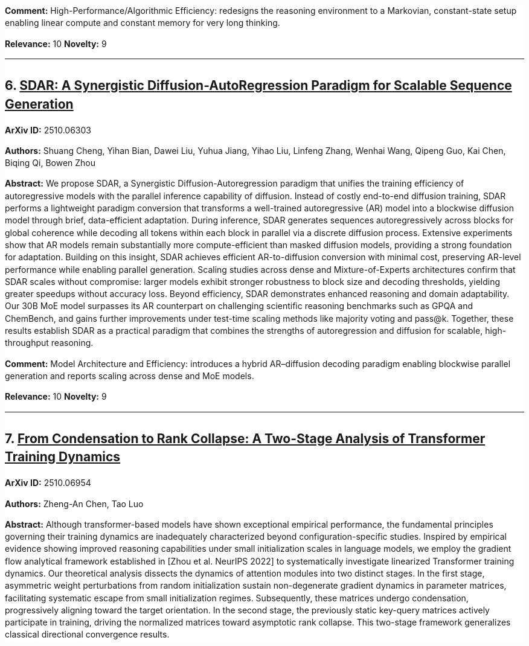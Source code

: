 **Comment:** High-Performance/Algorithmic Efficiency: redesigns the reasoning environment to a Markovian, constant-state setup enabling linear compute and constant memory for very long thinking.

**Relevance:** 10
**Novelty:** 9

---

## 6. [SDAR: A Synergistic Diffusion-AutoRegression Paradigm for Scalable Sequence Generation](https://arxiv.org/abs/2510.06303) <a id="link6"></a>

**ArXiv ID:** 2510.06303

**Authors:** Shuang Cheng, Yihan Bian, Dawei Liu, Yuhua Jiang, Yihao Liu, Linfeng Zhang, Wenhai Wang, Qipeng Guo, Kai Chen, Biqing Qi, Bowen Zhou

**Abstract:** We propose SDAR, a Synergistic Diffusion-Autoregression paradigm that unifies the training efficiency of autoregressive models with the parallel inference capability of diffusion. Instead of costly end-to-end diffusion training, SDAR performs a lightweight paradigm conversion that transforms a well-trained autoregressive (AR) model into a blockwise diffusion model through brief, data-efficient adaptation. During inference, SDAR generates sequences autoregressively across blocks for global coherence while decoding all tokens within each block in parallel via a discrete diffusion process. Extensive experiments show that AR models remain substantially more compute-efficient than masked diffusion models, providing a strong foundation for adaptation. Building on this insight, SDAR achieves efficient AR-to-diffusion conversion with minimal cost, preserving AR-level performance while enabling parallel generation. Scaling studies across dense and Mixture-of-Experts architectures confirm that SDAR scales without compromise: larger models exhibit stronger robustness to block size and decoding thresholds, yielding greater speedups without accuracy loss. Beyond efficiency, SDAR demonstrates enhanced reasoning and domain adaptability. Our 30B MoE model surpasses its AR counterpart on challenging scientific reasoning benchmarks such as GPQA and ChemBench, and gains further improvements under test-time scaling methods like majority voting and pass@k. Together, these results establish SDAR as a practical paradigm that combines the strengths of autoregression and diffusion for scalable, high-throughput reasoning.

**Comment:** Model Architecture and Efficiency: introduces a hybrid AR–diffusion decoding paradigm enabling blockwise parallel generation and reports scaling across dense and MoE models.

**Relevance:** 10
**Novelty:** 9

---

## 7. [From Condensation to Rank Collapse: A Two-Stage Analysis of Transformer Training Dynamics](https://arxiv.org/abs/2510.06954) <a id="link7"></a>

**ArXiv ID:** 2510.06954

**Authors:** Zheng-An Chen, Tao Luo

**Abstract:** Although transformer-based models have shown exceptional empirical performance, the fundamental principles governing their training dynamics are inadequately characterized beyond configuration-specific studies. Inspired by empirical evidence showing improved reasoning capabilities under small initialization scales in language models, we employ the gradient flow analytical framework established in [Zhou et al. NeurIPS 2022] to systematically investigate linearized Transformer training dynamics. Our theoretical analysis dissects the dynamics of attention modules into two distinct stages. In the first stage, asymmetric weight perturbations from random initialization sustain non-degenerate gradient dynamics in parameter matrices, facilitating systematic escape from small initialization regimes. Subsequently, these matrices undergo condensation, progressively aligning toward the target orientation. In the second stage, the previously static key-query matrices actively participate in training, driving the normalized matrices toward asymptotic rank collapse. This two-stage framework generalizes classical directional convergence results.
